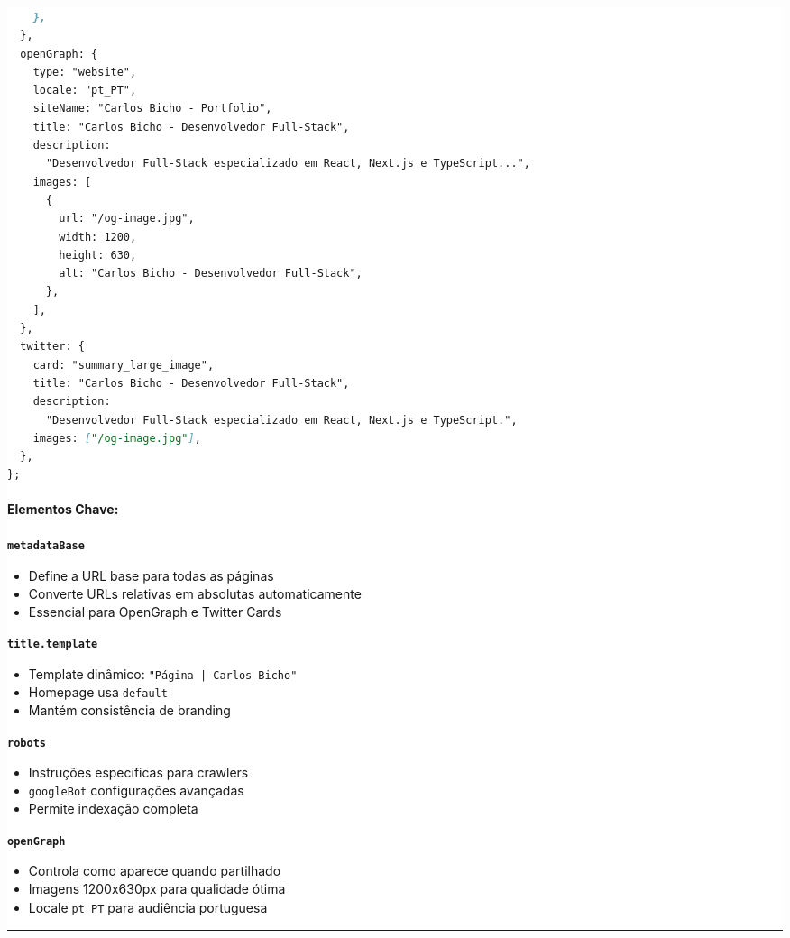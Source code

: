 ```markdown
    },
  },
  openGraph: {
    type: "website",
    locale: "pt_PT",
    siteName: "Carlos Bicho - Portfolio",
    title: "Carlos Bicho - Desenvolvedor Full-Stack",
    description:
      "Desenvolvedor Full-Stack especializado em React, Next.js e TypeScript...",
    images: [
      {
        url: "/og-image.jpg",
        width: 1200,
        height: 630,
        alt: "Carlos Bicho - Desenvolvedor Full-Stack",
      },
    ],
  },
  twitter: {
    card: "summary_large_image",
    title: "Carlos Bicho - Desenvolvedor Full-Stack",
    description:
      "Desenvolvedor Full-Stack especializado em React, Next.js e TypeScript.",
    images: ["/og-image.jpg"],
  },
};
```

#### Elementos Chave:

**`metadataBase`**

- Define a URL base para todas as páginas
- Converte URLs relativas em absolutas automaticamente
- Essencial para OpenGraph e Twitter Cards

**`title.template`**

- Template dinâmico: `"Página | Carlos Bicho"`
- Homepage usa `default`
- Mantém consistência de branding

**`robots`**

- Instruções específicas para crawlers
- `googleBot` configurações avançadas
- Permite indexação completa

**`openGraph`**

- Controla como aparece quando partilhado
- Imagens 1200x630px para qualidade ótima
- Locale `pt_PT` para audiência portuguesa

---
